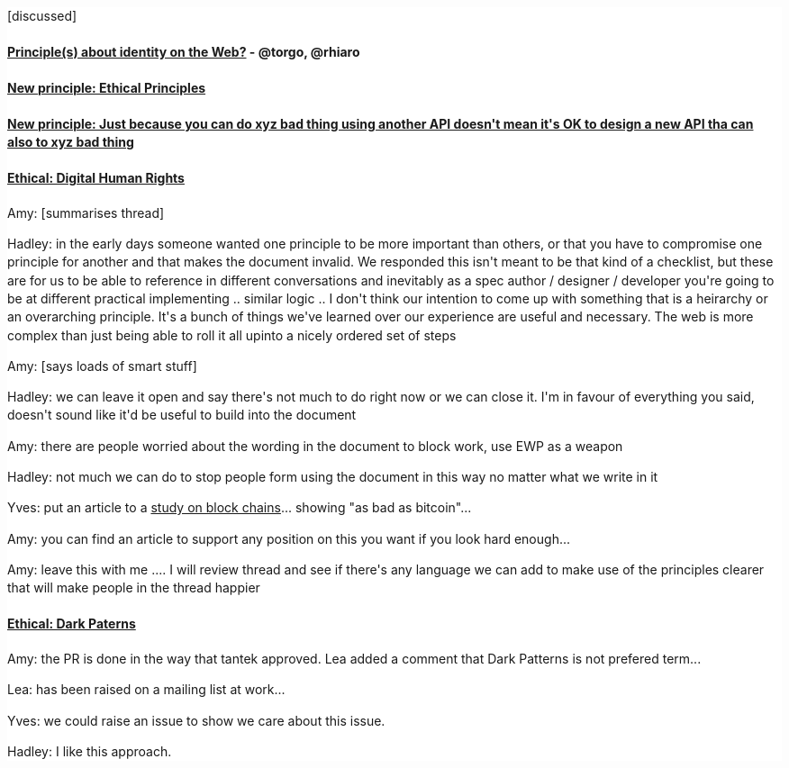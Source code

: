 [discussed]

#### [Principle(s) about identity on the Web?](https://github.com/w3ctag/design-principles/issues/324) - @torgo, @rhiaro
#### [New principle: Ethical Principles](https://github.com/w3ctag/design-principles/issues/338)
#### [New principle: Just because you can do xyz bad thing using another API doesn't mean it's OK to design a new API tha can also to xyz bad thing](https://github.com/w3ctag/design-principles/issues/340)
#### [Ethical: Digital Human Rights](https://github.com/w3ctag/ethical-web-principles/issues/52)

Amy: [summarises thread]

Hadley: in the early days someone wanted one principle to be more important than others, or that you have to compromise one principle for another and that makes the document invalid. We responded this isn't meant to be that kind of a checklist, but these are for us to be able to reference in different conversations and inevitably as a spec author / designer / developer you're going to be at different practical implementing .. similar logic .. I don't think our intention to come up with something that is a heirarchy or an overarching principle. It's a bunch of things we've learned over our experience are useful and necessary. The web is more complex than just being able to roll it all upinto a nicely ordered set of steps

Amy: [says loads of smart stuff]

Hadley: we can leave it open and say there's not much to do right now or we can close it. I'm in favour of everything you said, doesn't sound like it'd be useful to build into the document

Amy: there are people worried about the wording in the document to block work, use EWP as a weapon

Hadley: not much we can do to stop people form using the document in this way no matter what we write in it

Yves: put an article to a [study on block chains](https://link.springer.com/article/10.1007/s12599-020-00656-x)... showing "as bad as bitcoin"...

Amy: you can find an article to support any position on this you want if you look hard enough...

Amy: leave this with me .... I will review thread and see if there's any language we can add to make use of the principles clearer that will make people in the thread happier



#### [Ethical: Dark Paterns](https://github.com/w3ctag/ethical-web-principles/issues/25)

Amy: the PR is done in the way that tantek approved.  Lea added a comment that Dark Patterns is not prefered term...

Lea: has been raised on a mailing list at work...

Yves: we could raise an issue to show we care about this issue.

Hadley: I like this approach.
